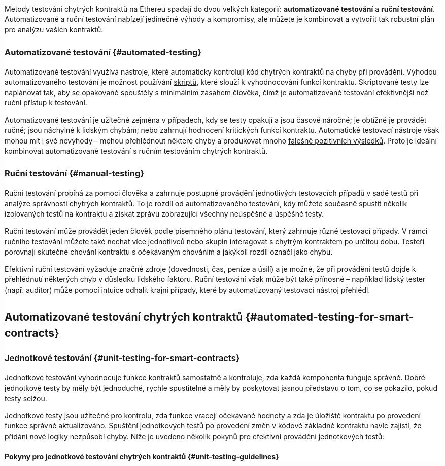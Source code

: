Metody testování chytrých kontraktů na Ethereu spadají do dvou velkých kategorií: **automatizované testování** a **ruční testování**. Automatizované a ruční testování nabízejí jedinečné výhody a kompromisy, ale můžete je kombinovat a vytvořit tak robustní plán pro analýzu vašich kontraktů.

### Automatizované testování {#automated-testing}

Automatizované testování využívá nástroje, které automaticky kontrolují kód chytrých kontraktů na chyby při provádění. Výhodou automatizovaného testování je možnost používání [skriptů](https://www.techtarget.com/whatis/definition/script?amp=1), které slouží k vyhodnocování funkcí kontraktu. Skriptované testy lze naplánovat tak, aby se opakovaně spouštěly s minimálním zásahem člověka, čímž je automatizované testování efektivnější než ruční přístup k testování.

Automatizované testování je užitečné zejména v případech, kdy se testy opakují a jsou časově náročné; je obtížné je provádět ručně; jsou náchylné k lidským chybám; nebo zahrnují hodnocení kritických funkcí kontraktu. Automatické testovací nástroje však mohou mít i své nevýhody – mohou přehlédnout některé chyby a produkovat mnoho [falešně pozitivních výsledků](https://www.contrastsecurity.com/glossary/false-positive). Proto je ideální kombinovat automatizované testování s ručním testováním chytrých kontraktů.

### Ruční testování {#manual-testing}

Ruční testování probíhá za pomoci člověka a zahrnuje postupné provádění jednotlivých testovacích případů v sadě testů při analýze správnosti chytrých kontraktů. To je rozdíl od automatizovaného testování, kdy můžete současně spustit několik izolovaných testů na kontraktu a získat zprávu zobrazující všechny neúspěšné a úspěšné testy.

Ruční testování může provádět jeden člověk podle písemného plánu testování, který zahrnuje různé testovací případy. V rámci ručního testování můžete také nechat více jednotlivců nebo skupin interagovat s chytrým kontraktem po určitou dobu. Testeři porovnají skutečné chování kontraktu s očekávaným chováním a jakýkoli rozdíl označí jako chybu.

Efektivní ruční testování vyžaduje značné zdroje (dovednosti, čas, peníze a úsilí) a je možné, že při provádění testů dojde k přehlédnutí některých chyb v důsledku lidského faktoru. Ruční testování však může být také přínosné – například lidský tester (např. auditor) může pomocí intuice odhalit krajní případy, které by automatizovaný testovací nástroj přehlédl.

## Automatizované testování chytrých kontraktů {#automated-testing-for-smart-contracts}

### Jednotkové testování {#unit-testing-for-smart-contracts}

Jednotkové testování vyhodnocuje funkce kontraktů samostatně a kontroluje, zda každá komponenta funguje správně. Dobré jednotkové testy by měly být jednoduché, rychle spustitelné a měly by poskytovat jasnou představu o tom, co se pokazilo, pokud testy selžou.

Jednotkové testy jsou užitečné pro kontrolu, zda funkce vracejí očekávané hodnoty a zda je úložiště kontraktu po provedení funkce správně aktualizováno. Spuštění jednotkových testů po provedení změn v kódové základně kontraktu navíc zajistí, že přidání nové logiky nezpůsobí chyby. Níže je uvedeno několik pokynů pro efektivní provádění jednotkových testů:

#### Pokyny pro jednotkové testování chytrých kontraktů {#unit-testing-guidelines}
